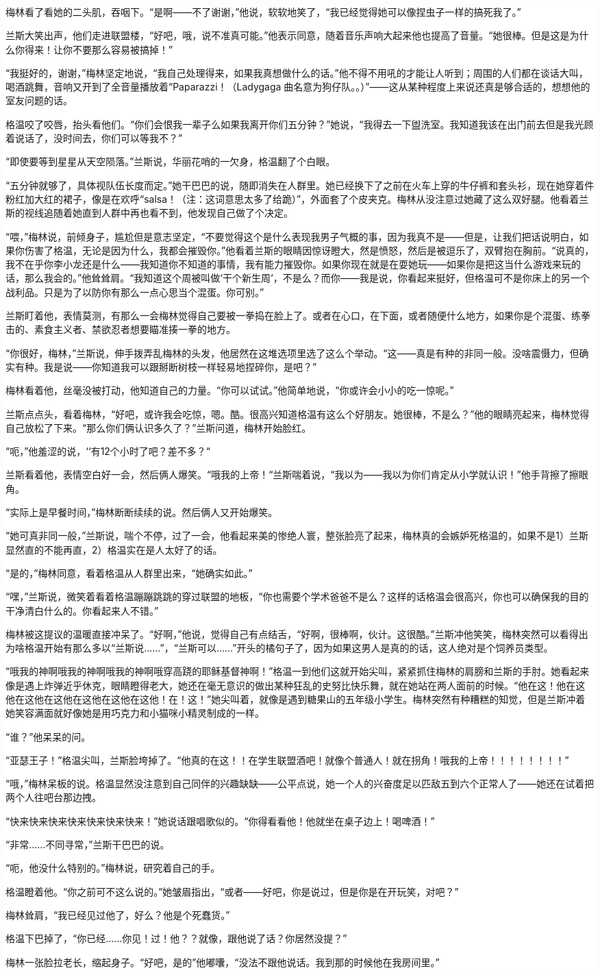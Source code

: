 梅林看了看她的二头肌，吞咽下。“是啊——不了谢谢，”他说，软软地笑了，“我已经觉得她可以像捏虫子一样的搞死我了。”

兰斯大笑出声，他们走进联盟楼，“好吧，哦，说不准真可能。”他表示同意，随着音乐声响大起来他也提高了音量。“她很棒。但是这是为什么你得来！让你不要那么容易被搞掉！”

“我挺好的，谢谢，”梅林坚定地说，“我自己处理得来，如果我真想做什么的话。”他不得不用吼的才能让人听到；周围的人们都在谈话大叫，喝酒跳舞，音响又开到了全音量播放着“Paparazzi！（Ladygaga 曲名意为狗仔队。。）”——这从某种程度上来说还真是够合适的，想想他的室友问题的话。

格温咬了咬唇，抬头看他们。“你们会恨我一辈子么如果我离开你们五分钟？”她说，“我得去一下盥洗室。我知道我该在出门前去但是我光顾着说话了，没时间去，你们可以等我不？”

“即使要等到星星从天空陨落。”兰斯说，华丽花哨的一欠身，格温翻了个白眼。

“五分钟就够了，具体视队伍长度而定。”她干巴巴的说，随即消失在人群里。她已经换下了之前在火车上穿的牛仔裤和套头衫，现在她穿着件粉红加大红的裙子，像是在欢呼“salsa！（注：这词意思太多了给跪）”，外面套了个皮夹克。梅林从没注意过她藏了这么双好腿。他看着兰斯的视线追随着她直到人群中再也看不到，他发现自己做了个决定。

“喂，”梅林说，前倾身子，尴尬但是意志坚定，“不要觉得这个是什么表现我男子气概的事，因为我真不是——但是，让我们把话说明白，如果你伤害了格温，无论是因为什么，我都会摧毁你。”他看着兰斯的眼睛因惊讶瞪大，然是愤怒，然后是被逗乐了，双臂抱在胸前。“说真的，我不在乎你李小龙还是什么——我知道你不知道的事情，我有能力摧毁你。如果你现在就是在耍她玩——如果你是把这当什么游戏来玩的话，那么我会的。”他耸耸肩。“我知道这个周被叫做‘干个新生周‘，不是么？而你——我是说，你看起来挺好，但格温可不是你床上的另一个战利品。只是为了以防你有那么一点心思当个混蛋。你可别。”

兰斯盯着他，表情莫测，有那么一会梅林觉得自己要被一拳捣在脸上了。或者在心口，在下面，或者随便什么地方，如果你是个混蛋、练拳击的、素食主义者、禁欲忍者想要瞄准揍一拳的地方。

“你很好，梅林，”兰斯说，伸手拨弄乱梅林的头发，他居然在这堆选项里选了这么个举动。“这——真是有种的非同一般。没啥震慑力，但确实有种。我是说——你知道我可以跟掰断树枝一样轻易地捏碎你，是吧？”

梅林看着他，丝毫没被打动，他知道自己的力量。“你可以试试。”他简单地说，“你或许会小小的吃一惊呢。”

兰斯点点头，看着梅林，“好吧，或许我会吃惊，嗯。酷。很高兴知道格温有这么个好朋友。她很棒，不是么？”他的眼睛亮起来，梅林觉得自己放松了下来。“那么你们俩认识多久了？”兰斯问道，梅林开始脸红。

“呃，”他羞涩的说，‘‘有12个小时了吧？差不多？“

兰斯看着他，表情空白好一会，然后俩人爆笑。“哦我的上帝！“兰斯喘着说，“我以为——我以为你们肯定从小学就认识！”他手背擦了擦眼角。

“实际上是早餐时间，”梅林断断续续的说。然后俩人又开始爆笑。

“她可真非同一般，”兰斯说，喘个不停，过了一会，他看起来美的惨绝人寰，整张脸亮了起来，梅林真的会嫉妒死格温的，如果不是1）兰斯显然直的不能再直，2）格温实在是人太好了的话。

“是的，”梅林同意，看着格温从人群里出来，“她确实如此。”

“嘿，”兰斯说，微笑着看着格温蹦蹦跳跳的穿过联盟的地板，“你也需要个学术爸爸不是么？这样的话格温会很高兴，你也可以确保我的目的干净清白什么的。你看起来人不错。”

梅林被这提议的温暖直接冲呆了。“好啊，”他说，觉得自己有点结舌，“好啊，很棒啊，伙计。这很酷。”兰斯冲他笑笑，梅林突然可以看得出为啥格温开始有那么多以“兰斯说……”，“兰斯可以……”开头的橘句子了，因为如果这男人是真的的话，这人绝对是个饲养员类型。

“哦我的神啊哦我的神啊哦我的神啊哦穿高跷的耶稣基督神啊！”格温一到他们这就开始尖叫，紧紧抓住梅林的肩膀和兰斯的手肘。她看起来像是遇上炸弹近乎休克，眼睛瞪得老大，她还在毫无意识的做出某种狂乱的史努比快乐舞，就在她站在两人面前的时候。“他在这！他在这他在这他在这他在这他在这他在这他！在！这！”她尖叫着，就像是遇到糖果山的五年级小学生。梅林突然有种糟糕的知觉，但是兰斯冲着她笑容满面就好像她是用巧克力和小猫咪小精灵制成的一样。

“谁？”他呆呆的问。

“亚瑟王子！”格温尖叫，兰斯脸垮掉了。“他真的在这！！在学生联盟酒吧！就像个普通人！就在拐角！哦我的上帝！！！！！！！！”

“哦，”梅林呆板的说。格温显然没注意到自己同伴的兴趣缺缺——公平点说，她一个人的兴奋度足以匹敌五到六个正常人了——她还在试着把两个人往吧台那边拽。

“快来快来快来快来快来快来快来！”她说话跟唱歌似的。“你得看看他！他就坐在桌子边上！喝啤酒！”

“非常……不同寻常，”兰斯干巴巴的说。

“呃，他没什么特别的。”梅林说，研究着自己的手。

格温瞪着他。“你之前可不这么说的。”她皱眉指出，“或者——好吧，你是说过，但是你是在开玩笑，对吧？”

梅林耸肩，“我已经见过他了，好么？他是个死蠢货。”

格温下巴掉了，“你已经……你见！过！他？？就像，跟他说了话？你居然没提？”

梅林一张脸拉老长，缩起身子。“好吧，是的”他嘟囔，“没法不跟他说话。我到那的时候他在我房间里。”
